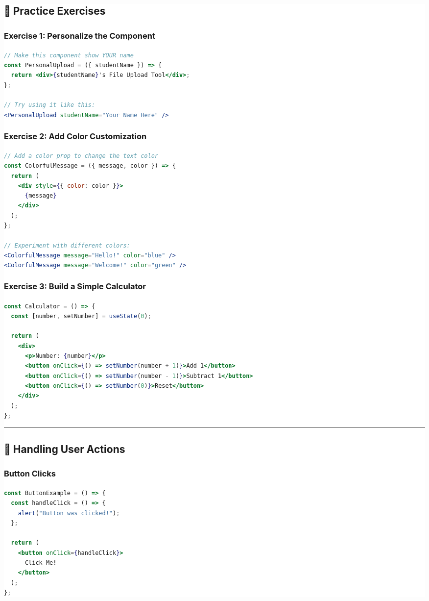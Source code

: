
## 🎯 **Practice Exercises**

### **Exercise 1: Personalize the Component**
```jsx
// Make this component show YOUR name
const PersonalUpload = ({ studentName }) => {
  return <div>{studentName}'s File Upload Tool</div>;
};

// Try using it like this:
<PersonalUpload studentName="Your Name Here" />
```

### **Exercise 2: Add Color Customization**
```jsx
// Add a color prop to change the text color
const ColorfulMessage = ({ message, color }) => {
  return (
    <div style={{ color: color }}>
      {message}
    </div>
  );
};

// Experiment with different colors:
<ColorfulMessage message="Hello!" color="blue" />
<ColorfulMessage message="Welcome!" color="green" />
```

### **Exercise 3: Build a Simple Calculator**
```jsx
const Calculator = () => {
  const [number, setNumber] = useState(0);
  
  return (
    <div>
      <p>Number: {number}</p>
      <button onClick={() => setNumber(number + 1)}>Add 1</button>
      <button onClick={() => setNumber(number - 1)}>Subtract 1</button>
      <button onClick={() => setNumber(0)}>Reset</button>
    </div>
  );
};
```

---

## 🔄 **Handling User Actions**

### **Button Clicks**
```jsx
const ButtonExample = () => {
  const handleClick = () => {
    alert("Button was clicked!");
  };
  
  return (
    <button onClick={handleClick}>
      Click Me!
    </button>
  );
};
```